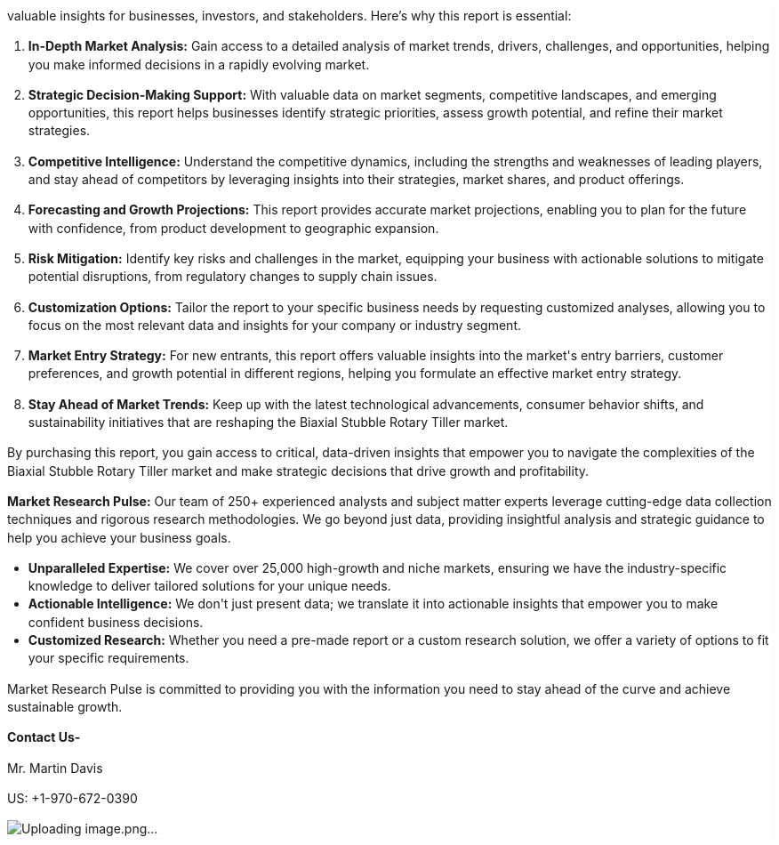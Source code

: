 valuable insights for businesses, investors, and stakeholders. Here&rsquo;s why this report is essential:</p><ol><li><p><strong>In-Depth Market Analysis:</strong> Gain access to a detailed analysis of market trends, drivers, challenges, and opportunities, helping you make informed decisions in a rapidly evolving market.</p></li><li><p><strong>Strategic Decision-Making Support:</strong> With valuable data on market segments, competitive landscapes, and emerging opportunities, this report helps businesses identify strategic priorities, assess growth potential, and refine their market strategies.</p></li><li><p><strong>Competitive Intelligence:</strong> Understand the competitive dynamics, including the strengths and weaknesses of leading players, and stay ahead of competitors by leveraging insights into their strategies, market shares, and product offerings.</p></li><li><p><strong>Forecasting and Growth Projections:</strong> This report provides accurate market projections, enabling you to plan for the future with confidence, from product development to geographic expansion.</p></li><li><p><strong>Risk Mitigation:</strong> Identify key risks and challenges in the market, equipping your business with actionable solutions to mitigate potential disruptions, from regulatory changes to supply chain issues.</p></li><li><p><strong>Customization Options:</strong> Tailor the report to your specific business needs by requesting customized analyses, allowing you to focus on the most relevant data and insights for your company or industry segment.</p></li><li><p><strong>Market Entry Strategy:</strong> For new entrants, this report offers valuable insights into the market's entry barriers, customer preferences, and growth potential in different regions, helping you formulate an effective market entry strategy.</p></li><li><p><strong>Stay Ahead of Market Trends:</strong> Keep up with the latest technological advancements, consumer behavior shifts, and sustainability initiatives that are reshaping the Biaxial Stubble Rotary Tiller market.</p></li></ol><p>By purchasing this report, you gain access to critical, data-driven insights that empower you to navigate the complexities of the Biaxial Stubble Rotary Tiller market and make strategic decisions that drive growth and profitability.</p><p><strong>Market Research Pulse:</strong>&nbsp;Our team of 250+ experienced analysts and subject matter experts leverage cutting-edge data collection techniques and rigorous research methodologies. We go beyond just data, providing insightful analysis and strategic guidance to help you achieve your business goals.</p><ul><li><strong>Unparalleled Expertise:</strong>&nbsp;We cover over 25,000 high-growth and niche markets, ensuring we have the industry-specific knowledge to deliver tailored solutions for your unique needs.</li><li><strong>Actionable Intelligence:</strong>&nbsp;We don't just present data; we translate it into actionable insights that empower you to make confident business decisions.</li><li><strong>Customized Research:</strong>&nbsp;Whether you need a pre-made report or a custom research solution, we offer a variety of options to fit your specific requirements.</li></ul><p>Market Research Pulse is committed to providing you with the information you need to stay ahead of the curve and achieve sustainable growth.</p><p><strong>Contact Us-</strong></p><p>Mr. Martin Davis</p><p>US: +1-970-672-0390</p>
![Uploading image.png…]()

